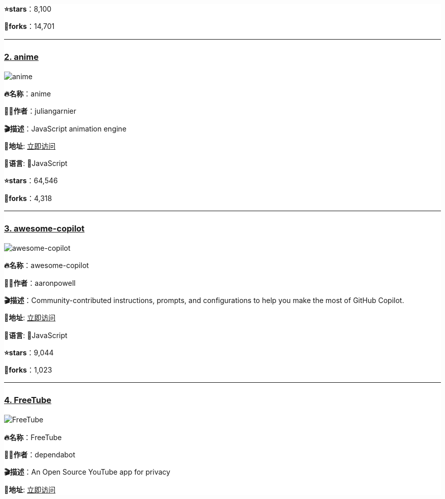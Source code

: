 **⭐stars**：8,100 

**📍forks**：14,701 

--- 

### [2. anime](https://github.com//juliangarnier/anime) 

![anime](https://s0.wp.com/mshots/v1/https://github.com//juliangarnier/anime?w=600&h=450) 

**🔥名称**：anime 

**🧑‍💻作者**：juliangarnier 

**🎬描述**：JavaScript animation engine 

**🔗地址**: [立即访问](https://github.com//juliangarnier/anime) 

**👀语言**: 🔺JavaScript 

**⭐stars**：64,546 

**📍forks**：4,318 

--- 

### [3. awesome-copilot](https://github.com//github/awesome-copilot) 

![awesome-copilot](https://s0.wp.com/mshots/v1/https://github.com//github/awesome-copilot?w=600&h=450) 

**🔥名称**：awesome-copilot 

**🧑‍💻作者**：aaronpowell 

**🎬描述**：Community-contributed instructions, prompts, and configurations to help you make the most of GitHub Copilot. 

**🔗地址**: [立即访问](https://github.com//github/awesome-copilot) 

**👀语言**: 🔺JavaScript 

**⭐stars**：9,044 

**📍forks**：1,023 

--- 

### [4. FreeTube](https://github.com//FreeTubeApp/FreeTube) 

![FreeTube](https://s0.wp.com/mshots/v1/https://github.com//FreeTubeApp/FreeTube?w=600&h=450) 

**🔥名称**：FreeTube 

**🧑‍💻作者**：dependabot 

**🎬描述**：An Open Source YouTube app for privacy 

**🔗地址**: [立即访问](https://github.com//FreeTubeApp/FreeTube) 
